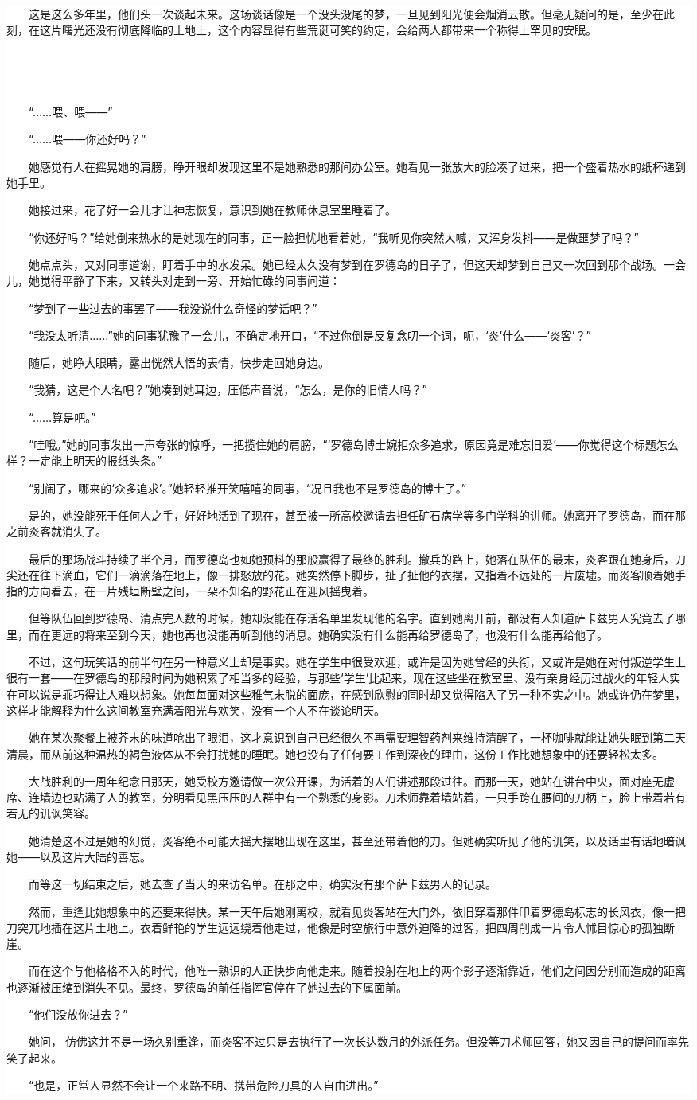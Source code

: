   这是这么多年里，他们头一次谈起未来。这场谈话像是一个没头没尾的梦，一旦见到阳光便会烟消云散。但毫无疑问的是，至少在此刻，在这片曙光还没有彻底降临的土地上，这个内容显得有些荒诞可笑的约定，会给两人都带来一个称得上罕见的安眠。

  

  

  “……喂、喂——”

  “……喂——你还好吗？”

  她感觉有人在摇晃她的肩膀，睁开眼却发现这里不是她熟悉的那间办公室。她看见一张放大的脸凑了过来，把一个盛着热水的纸杯递到她手里。

  她接过来，花了好一会儿才让神志恢复，意识到她在教师休息室里睡着了。

  “你还好吗？”给她倒来热水的是她现在的同事，正一脸担忧地看着她，“我听见你突然大喊，又浑身发抖——是做噩梦了吗？”

  她点点头，又对同事道谢，盯着手中的水发呆。她已经太久没有梦到在罗德岛的日子了，但这天却梦到自己又一次回到那个战场。一会儿，她觉得平静了下来，又转头对走到一旁、开始忙碌的同事问道：

  “梦到了一些过去的事罢了——我没说什么奇怪的梦话吧？”

  “我没太听清……”她的同事犹豫了一会儿，不确定地开口，“不过你倒是反复念叨一个词，呃，‘炎’什么——‘炎客’？”

  随后，她睁大眼睛，露出恍然大悟的表情，快步走回她身边。

  “我猜，这是个人名吧？”她凑到她耳边，压低声音说，“怎么，是你的旧情人吗？”

  “……算是吧。”

  “哇哦。”她的同事发出一声夸张的惊呼，一把揽住她的肩膀，“‘罗德岛博士婉拒众多追求，原因竟是难忘旧爱’——你觉得这个标题怎么样？一定能上明天的报纸头条。”

  “别闹了，哪来的‘众多追求’。”她轻轻推开笑嘻嘻的同事，“况且我也不是罗德岛的博士了。”

  是的，她没能死于任何人之手，好好地活到了现在，甚至被一所高校邀请去担任矿石病学等多门学科的讲师。她离开了罗德岛，而在那之前炎客就消失了。

  最后的那场战斗持续了半个月，而罗德岛也如她预料的那般赢得了最终的胜利。撤兵的路上，她落在队伍的最末，炎客跟在她身后，刀尖还在往下滴血，它们一滴滴落在地上，像一排怒放的花。她突然停下脚步，扯了扯他的衣摆，又指着不远处的一片废墟。而炎客顺着她手指的方向看去，在一片残垣断壁之间，一朵不知名的野花正在迎风摇曳着。

  但等队伍回到罗德岛、清点完人数的时候，她却没能在存活名单里发现他的名字。直到她离开前，都没有人知道萨卡兹男人究竟去了哪里，而在更远的将来至到今天，她也再也没能再听到他的消息。她确实没有什么能再给罗德岛了，也没有什么能再给他了。

  不过，这句玩笑话的前半句在另一种意义上却是事实。她在学生中很受欢迎，或许是因为她曾经的头衔，又或许是她在对付叛逆学生上很有一套——在罗德岛的那段时间为她积累了相当多的经验，与那些‘学生’比起来，现在这些坐在教室里、没有亲身经历过战火的年轻人实在可以说是乖巧得让人难以想象。她每每面对这些稚气未脱的面庞，在感到欣慰的同时却又觉得陷入了另一种不实之中。她或许仍在梦里，这样才能解释为什么这间教室充满着阳光与欢笑，没有一个人不在谈论明天。

  她在某次聚餐上被芥末的味道呛出了眼泪，这才意识到自己已经很久不再需要理智药剂来维持清醒了，一杯咖啡就能让她失眠到第二天清晨，而从前这种温热的褐色液体从不会打扰她的睡眠。她也没有了任何要工作到深夜的理由，这份工作比她想象中的还要轻松太多。

  大战胜利的一周年纪念日那天，她受校方邀请做一次公开课，为活着的人们讲述那段过往。而那一天，她站在讲台中央，面对座无虚席、连墙边也站满了人的教室，分明看见黑压压的人群中有一个熟悉的身影。刀术师靠着墙站着，一只手跨在腰间的刀柄上，脸上带着若有若无的讥讽笑容。

  她清楚这不过是她的幻觉，炎客绝不可能大摇大摆地出现在这里，甚至还带着他的刀。但她确实听见了他的讥笑，以及话里有话地暗讽她——以及这片大陆的善忘。

  而等这一切结束之后，她去查了当天的来访名单。在那之中，确实没有那个萨卡兹男人的记录。

  然而，重逢比她想象中的还要来得快。某一天午后她刚离校，就看见炎客站在大门外，依旧穿着那件印着罗德岛标志的长风衣，像一把刀突兀地插在这片土地上。衣着鲜艳的学生远远绕着他走过，他像是时空旅行中意外迫降的过客，把四周削成一片令人怵目惊心的孤独断崖。

  而在这个与他格格不入的时代，他唯一熟识的人正快步向他走来。随着投射在地上的两个影子逐渐靠近，他们之间因分别而造成的距离也逐渐被压缩到消失不见。最终，罗德岛的前任指挥官停在了她过去的下属面前。

  “他们没放你进去？”

  她问， 仿佛这并不是一场久别重逢，而炎客不过只是去执行了一次长达数月的外派任务。但没等刀术师回答，她又因自己的提问而率先笑了起来。

  “也是，正常人显然不会让一个来路不明、携带危险刀具的人自由进出。”
